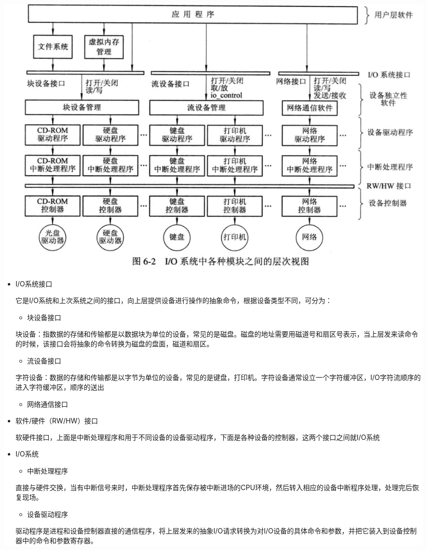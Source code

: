 ![img](res/6.输入输出控制/image-20210518091522917.png)



- I/O系统接口

    它是I/O系统和上次系统之间的接口，向上层提供设备进行操作的抽象命令，根据设备类型不同，可分为：

    - 块设备接口

    块设备：指数据的存储和传输都是以数据块为单位的设备，常见的是磁盘。磁盘的地址需要用磁道号和扇区号表示，当上层发来读命令的时候，该接口会将抽象的命令转换为磁盘的盘面，磁道和扇区。

    - 流设备接口

    字符设备：数据的存储和传输都是以字节为单位的设备，常见的是键盘，打印机。字符设备通常设立一个字符缓冲区，I/O字符流顺序的进入字符缓冲区，顺序的送出

    - 网络通信接口

- 软件/硬件（RW/HW）接口

    软硬件接口，上面是中断处理程序和用于不同设备的设备驱动程序，下面是各种设备的控制器，这两个接口之间就I/O系统

- I/O系统

    - 中断处理程序

    直接与硬件交换，当有中断信号来时，中断处理程序首先保存被中断进场的CPU环境，然后转入相应的设备中断程序处理，处理完后恢复现场。

    - 设备驱动程序

    驱动程序是进程和设备控制器直接的通信程序，将上层发来的抽象I/O请求转换为对I/O设备的具体命令和参数，并把它装入到设备控制器中的命令和参数寄存器。
